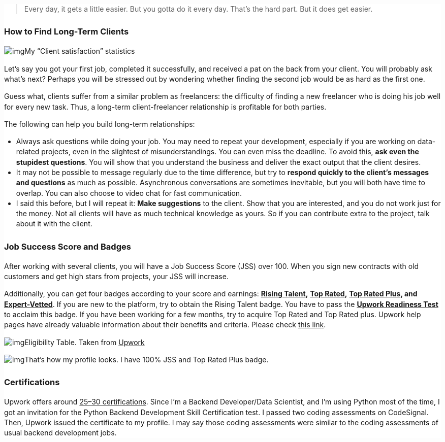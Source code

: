 > Every day, it gets a little easier. But you gotta do it every day. That’s the hard part. But it does get easier.

### How to Find Long-Term Clients

![img](https://cdn-images-1.medium.com/max/1600/1*wO0FjCH-tDVdUehxdlj2hQ.png)My “Client satisfaction” statistics

Let’s say you got your first job, completed it successfully, and received a pat on the back from your client. You will probably ask what’s next? Perhaps you will be stressed out by wondering whether finding the second job would be as hard as the first one.

Guess what, clients suffer from a similar problem as freelancers: the difficulty of finding a new freelancer who is doing his job well for every new task. Thus, a long-term client-freelancer relationship is profitable for both parties.

The following can help you build long-term relationships:

- Always ask questions while doing your job. You may need to repeat your development, especially if you are working on data-related projects, even in the slightest of misunderstandings. You can even miss the deadline. To avoid this, **ask even the stupidest questions**. You will show that you understand the business and deliver the exact output that the client desires.
- It may not be possible to message regularly due to the time difference, but try to **respond quickly to the client’s messages and questions** as much as possible. Asynchronous conversations are sometimes inevitable, but you will both have time to overlap. You can also choose to video chat for fast communication.
- I said this before, but I will repeat it: **Make suggestions** to the client. Show that you are interested, and you do not work just for the money. Not all clients will have as much technical knowledge as yours. So if you can contribute extra to the project, talk about it with the client.

### Job Success Score and Badges

After working with several clients, you will have a Job Success Score (JSS) over 100. When you sign new contracts with old customers and get high stars from projects, your JSS will increase.

Additionally, you can get four badges according to your score and earnings: [**Rising Talent**](https://support.upwork.com/hc/en-us/articles/211063228)**,** [**Top Rated**](https://support.upwork.com/hc/en-us/articles/211068468)**,** [**Top Rated Plus**](https://support.upwork.com/hc/en-us/articles/360050417233)**, and** [**Expert-Vetted**](https://support.upwork.com/hc/en-us/articles/360049625454). If you are new to the platform, try to obtain the Rising Talent badge. You have to pass the [**Upwork Readiness Test**](https://www.upwork.com/freelancers/settings/readiness-test/) to acclaim this badge. If you have been working for a few months, try to acquire Top Rated and Top Rated plus. Upwork help pages have already valuable information about their benefits and criteria. Please check [this link](https://support.upwork.com/hc/en-us/articles/360049702614-Upwork-s-Talent-Badges).

![img](https://cdn-images-1.medium.com/max/1600/1*Tz0pCdg6Jx32VQ-RcV1fLQ.png)Eligibility Table. Taken from [Upwork](https://support.upwork.com/hc/en-us/articles/360049702614-Upwork-s-Talent-Badges)

![img](https://cdn-images-1.medium.com/max/1600/1*qzUxnwEj-yzeoXHKa4R4DA.png)That’s how my profile looks. I have 100% JSS and Top Rated Plus badge.

### Certifications

Upwork offers around [25–30 certifications](https://support.upwork.com/hc/en-us/articles/360052720974). Since I’m a Backend Developer/Data Scientist, and I’m using Python most of the time, I got an invitation for the Python Backend Development Skill Certification test. I passed two coding assessments on CodeSignal. Then, Upwork issued the certificate to my profile. I may say those coding assessments were similar to the coding assessments of usual backend development jobs.
